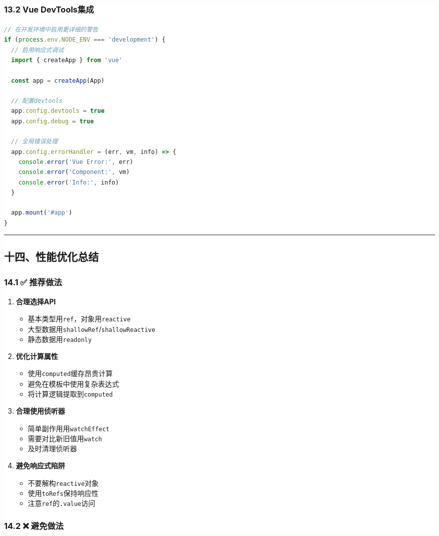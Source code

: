 ### 13.2 Vue DevTools集成

```javascript
// 在开发环境中启用更详细的警告
if (process.env.NODE_ENV === 'development') {
  // 启用响应式调试
  import { createApp } from 'vue'
  
  const app = createApp(App)
  
  // 配置devtools
  app.config.devtools = true
  app.config.debug = true
  
  // 全局错误处理
  app.config.errorHandler = (err, vm, info) => {
    console.error('Vue Error:', err)
    console.error('Component:', vm)
    console.error('Info:', info)
  }
  
  app.mount('#app')
}
```

---

## 十四、性能优化总结

### 14.1 ✅ 推荐做法

1. **合理选择API**
   - 基本类型用`ref`，对象用`reactive`
   - 大型数据用`shallowRef`/`shallowReactive`
   - 静态数据用`readonly`

2. **优化计算属性**
   - 使用`computed`缓存昂贵计算
   - 避免在模板中使用复杂表达式
   - 将计算逻辑提取到`computed`

3. **合理使用侦听器**
   - 简单副作用用`watchEffect`
   - 需要对比新旧值用`watch`
   - 及时清理侦听器

4. **避免响应式陷阱**
   - 不要解构`reactive`对象
   - 使用`toRefs`保持响应性
   - 注意`ref`的`.value`访问

### 14.2 ❌ 避免做法
